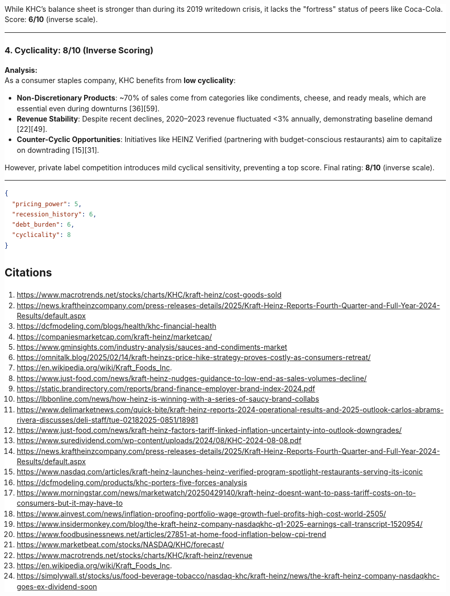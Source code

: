 While KHC’s balance sheet is stronger than during its 2019 writedown crisis, it lacks the "fortress" status of peers like Coca-Cola. Score: **6/10** (inverse scale).

---

### **4. Cyclicality: 8/10 (Inverse Scoring)**  
**Analysis:**  
As a consumer staples company, KHC benefits from **low cyclicality**:  
- **Non-Discretionary Products**: ~70% of sales come from categories like condiments, cheese, and ready meals, which are essential even during downturns [36][59].  
- **Revenue Stability**: Despite recent declines, 2020–2023 revenue fluctuated <3% annually, demonstrating baseline demand [22][49].  
- **Counter-Cyclic Opportunities**: Initiatives like HEINZ Verified (partnering with budget-conscious restaurants) aim to capitalize on downtrading [15][31].  

However, private label competition introduces mild cyclical sensitivity, preventing a top score. Final rating: **8/10** (inverse scale).

---

```json
{
  "pricing_power": 5,
  "recession_history": 6,
  "debt_burden": 6,
  "cyclicality": 8
}
```

## Citations

1. https://www.macrotrends.net/stocks/charts/KHC/kraft-heinz/cost-goods-sold
2. https://news.kraftheinzcompany.com/press-releases-details/2025/Kraft-Heinz-Reports-Fourth-Quarter-and-Full-Year-2024-Results/default.aspx
3. https://dcfmodeling.com/blogs/health/khc-financial-health
4. https://companiesmarketcap.com/kraft-heinz/marketcap/
5. https://www.gminsights.com/industry-analysis/sauces-and-condiments-market
6. https://omnitalk.blog/2025/02/14/kraft-heinzs-price-hike-strategy-proves-costly-as-consumers-retreat/
7. https://en.wikipedia.org/wiki/Kraft_Foods_Inc.
8. https://www.just-food.com/news/kraft-heinz-nudges-guidance-to-low-end-as-sales-volumes-decline/
9. https://static.brandirectory.com/reports/brand-finance-employer-brand-index-2024.pdf
10. https://lbbonline.com/news/how-heinz-is-winning-with-a-series-of-saucy-brand-collabs
11. https://www.delimarketnews.com/quick-bite/kraft-heinz-reports-2024-operational-results-and-2025-outlook-carlos-abrams-rivera-discusses/deli-staff/tue-02182025-0851/18981
12. https://www.just-food.com/news/kraft-heinz-factors-tariff-linked-inflation-uncertainty-into-outlook-downgrades/
13. https://www.suredividend.com/wp-content/uploads/2024/08/KHC-2024-08-08.pdf
14. https://news.kraftheinzcompany.com/press-releases-details/2025/Kraft-Heinz-Reports-Fourth-Quarter-and-Full-Year-2024-Results/default.aspx
15. https://www.nasdaq.com/articles/kraft-heinz-launches-heinz-verified-program-spotlight-restaurants-serving-its-iconic
16. https://dcfmodeling.com/products/khc-porters-five-forces-analysis
17. https://www.morningstar.com/news/marketwatch/20250429140/kraft-heinz-doesnt-want-to-pass-tariff-costs-on-to-consumers-but-it-may-have-to
18. https://www.ainvest.com/news/inflation-proofing-portfolio-wage-growth-fuel-profits-high-cost-world-2505/
19. https://www.insidermonkey.com/blog/the-kraft-heinz-company-nasdaqkhc-q1-2025-earnings-call-transcript-1520954/
20. https://www.foodbusinessnews.net/articles/27851-at-home-food-inflation-below-cpi-trend
21. https://www.marketbeat.com/stocks/NASDAQ/KHC/forecast/
22. https://www.macrotrends.net/stocks/charts/KHC/kraft-heinz/revenue
23. https://en.wikipedia.org/wiki/Kraft_Foods_Inc.
24. https://simplywall.st/stocks/us/food-beverage-tobacco/nasdaq-khc/kraft-heinz/news/the-kraft-heinz-company-nasdaqkhc-goes-ex-dividend-soon